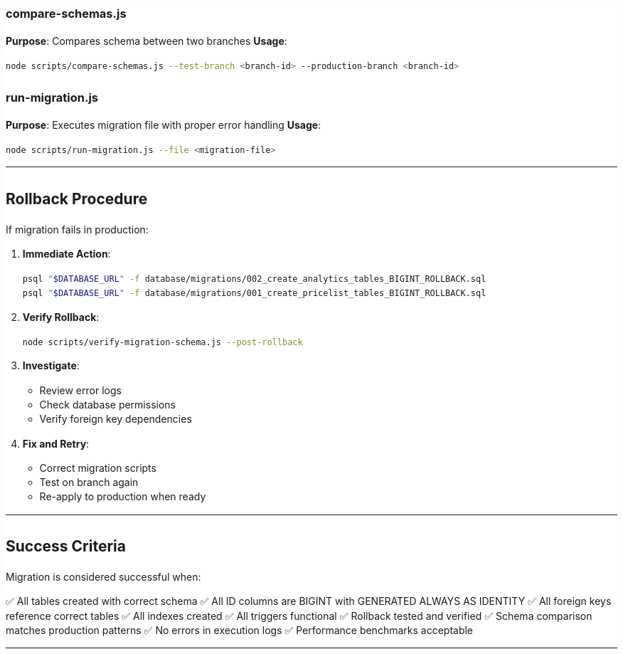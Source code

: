 ### compare-schemas.js

**Purpose**: Compares schema between two branches
**Usage**:
```bash
node scripts/compare-schemas.js --test-branch <branch-id> --production-branch <branch-id>
```

### run-migration.js

**Purpose**: Executes migration file with proper error handling
**Usage**:
```bash
node scripts/run-migration.js --file <migration-file>
```

---

## Rollback Procedure

If migration fails in production:

1. **Immediate Action**:
   ```bash
   psql "$DATABASE_URL" -f database/migrations/002_create_analytics_tables_BIGINT_ROLLBACK.sql
   psql "$DATABASE_URL" -f database/migrations/001_create_pricelist_tables_BIGINT_ROLLBACK.sql
   ```

2. **Verify Rollback**:
   ```bash
   node scripts/verify-migration-schema.js --post-rollback
   ```

3. **Investigate**:
   - Review error logs
   - Check database permissions
   - Verify foreign key dependencies

4. **Fix and Retry**:
   - Correct migration scripts
   - Test on branch again
   - Re-apply to production when ready

---

## Success Criteria

Migration is considered successful when:

✅ All tables created with correct schema
✅ All ID columns are BIGINT with GENERATED ALWAYS AS IDENTITY
✅ All foreign keys reference correct tables
✅ All indexes created
✅ All triggers functional
✅ Rollback tested and verified
✅ Schema comparison matches production patterns
✅ No errors in execution logs
✅ Performance benchmarks acceptable

---